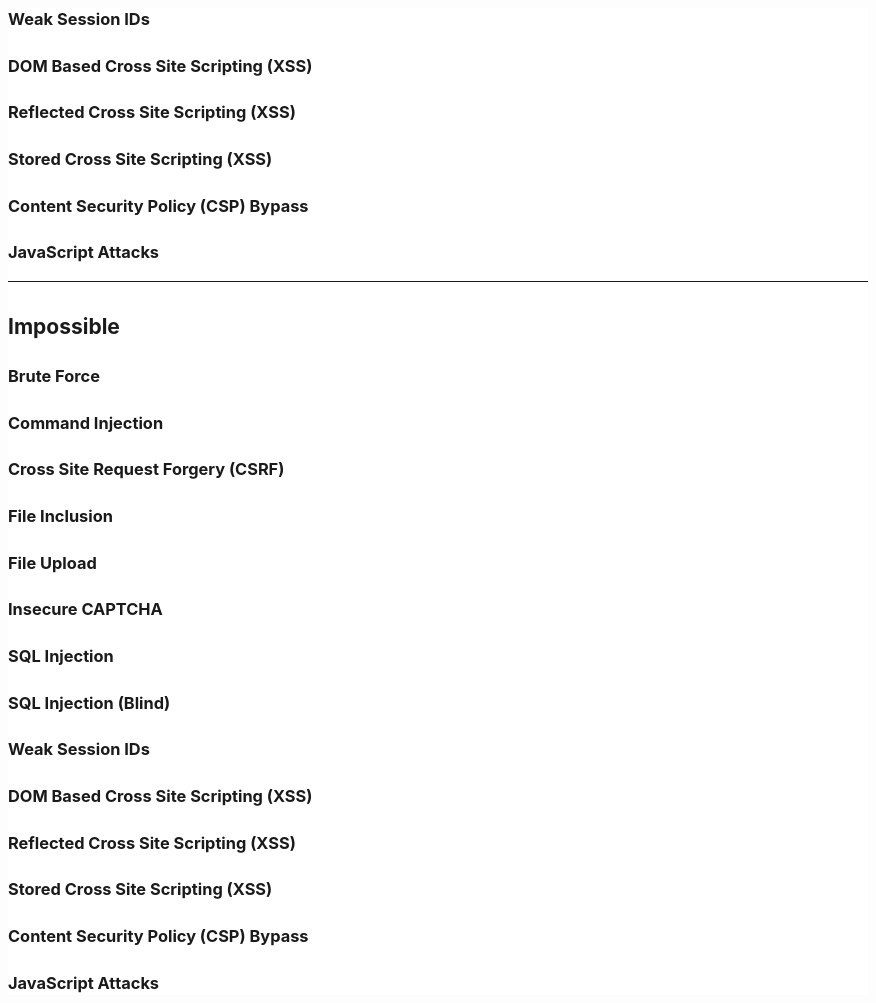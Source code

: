 ### Weak Session IDs

### DOM Based Cross Site Scripting (XSS)

### Reflected Cross Site Scripting (XSS)

### Stored Cross Site Scripting (XSS)

### Content Security Policy (CSP) Bypass

### JavaScript Attacks

---

## Impossible

### Brute Force

### Command Injection

### Cross Site Request Forgery (CSRF)

### File Inclusion

### File Upload

### Insecure CAPTCHA

### SQL Injection

### SQL Injection (Blind)

### Weak Session IDs

### DOM Based Cross Site Scripting (XSS)

### Reflected Cross Site Scripting (XSS)

### Stored Cross Site Scripting (XSS)

### Content Security Policy (CSP) Bypass

### JavaScript Attacks
